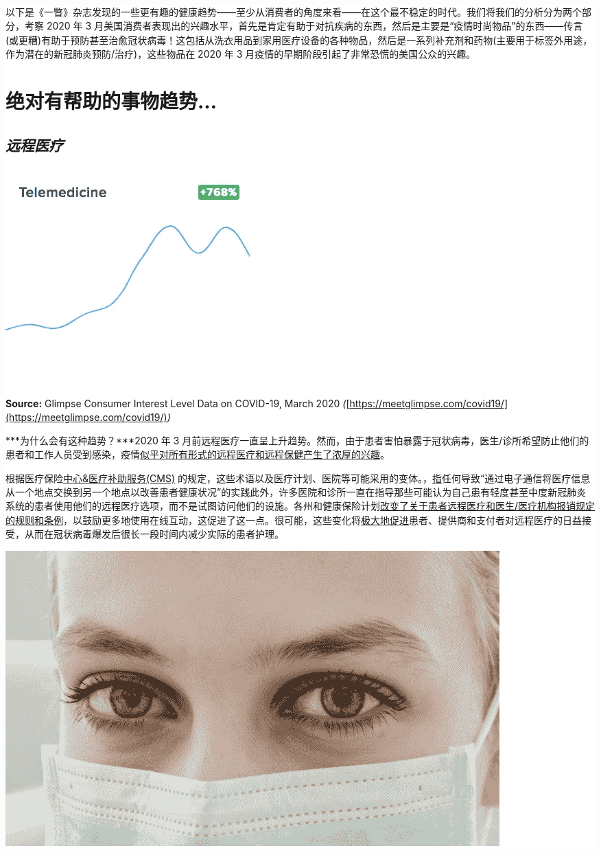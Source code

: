以下是《一瞥》杂志发现的一些更有趣的健康趋势——至少从消费者的角度来看——在这个最不稳定的时代。我们将我们的分析分为两个部分，考察 2020 年 3 月美国消费者表现出的兴趣水平，首先是肯定有助于对抗疾病的东西，然后是主要是“疫情时尚物品”的东西——传言(或更糟)有助于预防甚至治愈冠状病毒！这包括从洗衣用品到家用医疗设备的各种物品，然后是一系列补充剂和药物(主要用于标签外用途，作为潜在的新冠肺炎预防/治疗)，这些物品在 2020 年 3 月疫情的早期阶段引起了非常恐慌的美国公众的兴趣。

# 绝对有帮助的事物趋势…

## ***远程医疗***

![](img/576f1fe1d3ee4a2bf7af1e9d84c6b68d.png)

**Source:** Glimpse Consumer Interest Level Data on COVID-19, March 2020 *(*[https://meetglimpse.com/covid19/](https://meetglimpse.com/covid19/)*)*

***为什么会有这种趋势？***2020 年 3 月前远程医疗一直呈上升趋势。然而，由于患者害怕暴露于冠状病毒，医生/诊所希望防止他们的患者和工作人员受到感染，疫情[似乎对所有形式的远程医疗和远程保健产生了浓厚的兴趣](https://khn.org/news/telemedicine-surges-fueled-by-coronavirus-fears-and-shift-in-payment-rules/)。

根据医疗保险[中心&医疗补助服务(CMS)](https://www.cms.gov/) 的规定，这些术语以及医疗计划、医院等可能采用的变体。，[指](https://www.cms.gov/newsroom/fact-sheets/medicare-telemedicine-health-care-provider-fact-sheet)任何导致“通过电子通信将医疗信息从一个地点交换到另一个地点以改善患者健康状况”的实践此外，许多医院和诊所一直在指导那些可能认为自己患有轻度甚至中度新冠肺炎系统的患者使用他们的远程医疗选项，而不是试图访问他们的设施。各州和健康保险计划[改变了关于患者远程医疗和医生/医疗机构报销规定的规则和条例](https://qz.com/1821549/telemedicine-faces-unprecedented-demand-in-the-wake-of-coronavirus/)，以鼓励更多地使用在线互动，这促进了这一点。很可能，这些变化将[极大地促进](https://www.forbes.com/sites/bijankhosravi/2020/03/29/post-coronavirus-how-telemedicine-could-upend-the-healthcare-system/#230f24d5d03f)患者、提供商和支付者对远程医疗的日益接受，从而在冠状病毒爆发后很长一段时间内减少实际的患者护理。

![](img/005723aeb4aaeee5c85136746ea83765.png)